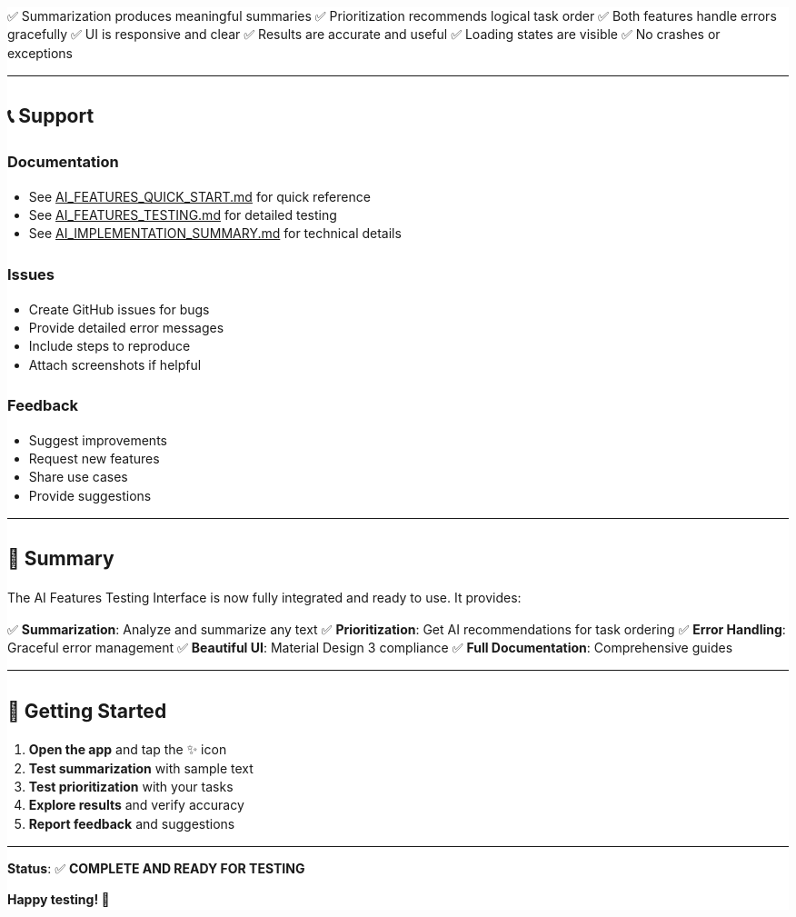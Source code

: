 ✅ Summarization produces meaningful summaries
✅ Prioritization recommends logical task order
✅ Both features handle errors gracefully
✅ UI is responsive and clear
✅ Results are accurate and useful
✅ Loading states are visible
✅ No crashes or exceptions

---

## 📞 Support

### Documentation
- See [AI_FEATURES_QUICK_START.md](./AI_FEATURES_QUICK_START.md) for quick reference
- See [AI_FEATURES_TESTING.md](./AI_FEATURES_TESTING.md) for detailed testing
- See [AI_IMPLEMENTATION_SUMMARY.md](./AI_IMPLEMENTATION_SUMMARY.md) for technical details

### Issues
- Create GitHub issues for bugs
- Provide detailed error messages
- Include steps to reproduce
- Attach screenshots if helpful

### Feedback
- Suggest improvements
- Request new features
- Share use cases
- Provide suggestions

---

## 🎯 Summary

The AI Features Testing Interface is now fully integrated and ready to use. It provides:

✅ **Summarization**: Analyze and summarize any text
✅ **Prioritization**: Get AI recommendations for task ordering
✅ **Error Handling**: Graceful error management
✅ **Beautiful UI**: Material Design 3 compliance
✅ **Full Documentation**: Comprehensive guides

---

## 🏁 Getting Started

1. **Open the app** and tap the ✨ icon
2. **Test summarization** with sample text
3. **Test prioritization** with your tasks
4. **Explore results** and verify accuracy
5. **Report feedback** and suggestions

---

**Status**: ✅ **COMPLETE AND READY FOR TESTING**

**Happy testing! 🚀**

